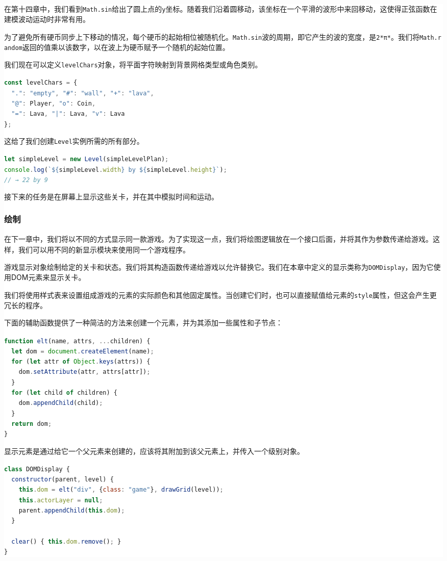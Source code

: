 在第十四章中，我们看到```Math.sin```给出了圆上点的```y```坐标。随着我们沿着圆移动，该坐标在一个平滑的波形中来回移动，这使得正弦函数在建模波动运动时非常有用。

为了避免所有硬币同步上下移动的情况，每个硬币的起始相位被随机化。```Math.sin```波的周期，即它产生的波的宽度，是```2*π*```。我们将```Math.random```返回的值乘以该数字，以在波上为硬币赋予一个随机的起始位置。

我们现在可以定义```levelChars```对象，将平面字符映射到背景网格类型或角色类别。

```js
const levelChars = {
  ".": "empty", "#": "wall", "+": "lava",
  "@": Player, "o": Coin,
  "=": Lava, "|": Lava, "v": Lava
};
```

这给了我们创建```Level```实例所需的所有部分。

```js
let simpleLevel = new Level(simpleLevelPlan);
console.log(`${simpleLevel.width} by ${simpleLevel.height}`);
// → 22 by 9
```

接下来的任务是在屏幕上显示这些关卡，并在其中模拟时间和运动。

### 绘制

在下一章中，我们将以不同的方式显示同一款游戏。为了实现这一点，我们将绘图逻辑放在一个接口后面，并将其作为参数传递给游戏。这样，我们可以用不同的新显示模块来使用同一个游戏程序。

游戏显示对象绘制给定的关卡和状态。我们将其构造函数传递给游戏以允许替换它。我们在本章中定义的显示类称为```DOMDisplay```，因为它使用DOM元素来显示关卡。

我们将使用样式表来设置组成游戏的元素的实际颜色和其他固定属性。当创建它们时，也可以直接赋值给元素的```style```属性，但这会产生更冗长的程序。

下面的辅助函数提供了一种简洁的方法来创建一个元素，并为其添加一些属性和子节点：

```js
function elt(name, attrs, ...children) {
  let dom = document.createElement(name);
  for (let attr of Object.keys(attrs)) {
    dom.setAttribute(attr, attrs[attr]);
  }
  for (let child of children) {
    dom.appendChild(child);
  }
  return dom;
}
```

显示元素是通过给它一个父元素来创建的，应该将其附加到该父元素上，并传入一个级别对象。

```js
class DOMDisplay {
  constructor(parent, level) {
    this.dom = elt("div", {class: "game"}, drawGrid(level));
    this.actorLayer = null;
    parent.appendChild(this.dom);
  }

  clear() { this.dom.remove(); }
}
```
